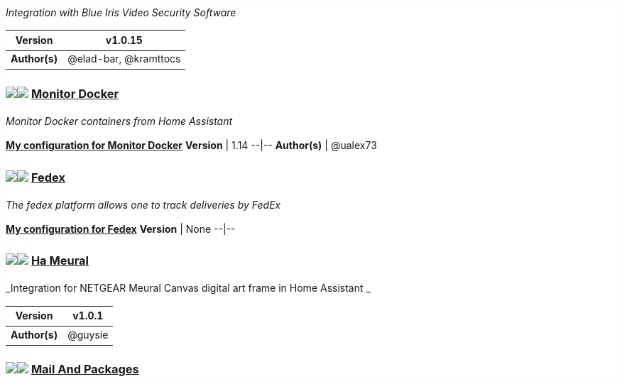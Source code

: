 _Integration with Blue Iris Video Security Software_

**Version** | v1.0.15
--|--
**Author(s)** | @elad-bar, @kramttocs

### [<img src="https://brands.home-assistant.io/_/monitor_docker/icon.png" height="24"/>](https://brands.home-assistant.io/_/monitor_docker/dark_icon.png#gh-dark-mode-only)[<img src="https://brands.home-assistant.io/_/monitor_docker/icon.png" height="24"/>](https://brands.home-assistant.io/_/monitor_docker/icon.png#gh-light-mode-only) [Monitor Docker](https://github.com/ualex73/monitor_docker)

_Monitor Docker containers from Home Assistant_


[**My configuration for Monitor Docker**](./packages/integrations/custom/monitor_docker.yaml)
**Version** | 1.14
--|--
**Author(s)** | @ualex73

### [<img src="https://brands.home-assistant.io/_/fedex/icon.png" height="24"/>](https://brands.home-assistant.io/_/fedex/dark_icon.png#gh-dark-mode-only)[<img src="https://brands.home-assistant.io/_/fedex/icon.png" height="24"/>](https://brands.home-assistant.io/_/fedex/icon.png#gh-light-mode-only) [Fedex](https://github.com/custom-components/fedex)

_The fedex platform allows one to track deliveries by FedEx_


[**My configuration for Fedex**](./packages/integrations/custom/fedex.yaml)
**Version** | None
--|--

### [<img src="https://brands.home-assistant.io/_/meural/icon.png" height="24"/>](https://brands.home-assistant.io/_/meural/dark_icon.png#gh-dark-mode-only)[<img src="https://brands.home-assistant.io/_/meural/icon.png" height="24"/>](https://brands.home-assistant.io/_/meural/icon.png#gh-light-mode-only) [Ha Meural](https://github.com/GuySie/ha-meural)

_Integration for NETGEAR Meural Canvas digital art frame in Home Assistant _

**Version** | v1.0.1
--|--
**Author(s)** | @guysie

### [<img src="https://brands.home-assistant.io/_/mail_and_packages/icon.png" height="24"/>](https://brands.home-assistant.io/_/mail_and_packages/dark_icon.png#gh-dark-mode-only)[<img src="https://brands.home-assistant.io/_/mail_and_packages/icon.png" height="24"/>](https://brands.home-assistant.io/_/mail_and_packages/icon.png#gh-light-mode-only) [Mail And Packages](https://github.com/moralmunky/Home-Assistant-Mail-And-Packages)
